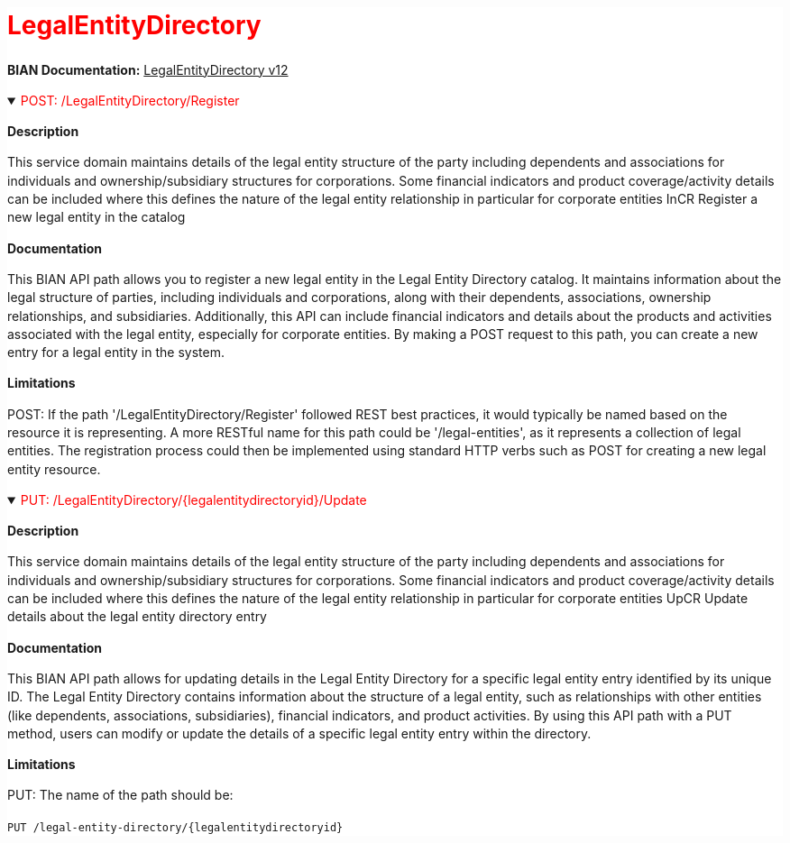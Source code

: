 <h1 style='color:red;'>LegalEntityDirectory</h1>

**BIAN Documentation:** [LegalEntityDirectory v12](https://app.swaggerhub.com/apis/BIAN-3/LegalEntityDirectory/12.0.0)

<details open>
  <summary><span style='color:red;'>POST: /LegalEntityDirectory/Register</span></summary>

  **Description**

  This service domain maintains details of the legal entity structure of the party including dependents and associations for individuals and ownership/subsidiary structures for corporations. Some financial indicators and product coverage/activity details can be included where this defines the nature of the legal entity relationship in particular for corporate entities InCR Register a new legal entity in the catalog

  **Documentation**

  This BIAN API path allows you to register a new legal entity in the Legal Entity Directory catalog. It maintains information about the legal structure of parties, including individuals and corporations, along with their dependents, associations, ownership relationships, and subsidiaries. Additionally, this API can include financial indicators and details about the products and activities associated with the legal entity, especially for corporate entities. By making a POST request to this path, you can create a new entry for a legal entity in the system.

  **Limitations**

  POST: If the path '/LegalEntityDirectory/Register' followed REST best practices, it would typically be named based on the resource it is representing. A more RESTful name for this path could be '/legal-entities', as it represents a collection of legal entities. The registration process could then be implemented using standard HTTP verbs such as POST for creating a new legal entity resource.

</details>

<details open>
  <summary><span style='color:red;'>PUT: /LegalEntityDirectory/{legalentitydirectoryid}/Update</span></summary>

  **Description**

  This service domain maintains details of the legal entity structure of the party including dependents and associations for individuals and ownership/subsidiary structures for corporations. Some financial indicators and product coverage/activity details can be included where this defines the nature of the legal entity relationship in particular for corporate entities UpCR Update details about the legal entity directory entry

  **Documentation**

  This BIAN API path allows for updating details in the Legal Entity Directory for a specific legal entity entry identified by its unique ID. The Legal Entity Directory contains information about the structure of a legal entity, such as relationships with other entities (like dependents, associations, subsidiaries), financial indicators, and product activities. By using this API path with a PUT method, users can modify or update the details of a specific legal entity entry within the directory.

  **Limitations**

  PUT: The name of the path should be:

```
PUT /legal-entity-directory/{legalentitydirectoryid}
``` 

